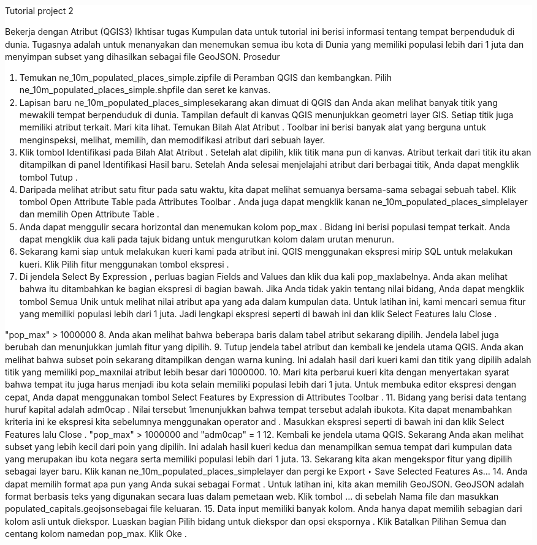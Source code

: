 










Tutorial project 2

Bekerja dengan Atribut (QGIS3) 
Ikhtisar tugas 
Kumpulan data untuk tutorial ini berisi informasi tentang tempat berpenduduk di dunia. Tugasnya adalah untuk menanyakan dan menemukan semua ibu kota di Dunia yang memiliki populasi lebih dari 1 juta dan menyimpan subset yang dihasilkan sebagai file GeoJSON.
Prosedur 
1.	Temukan ne_10m_populated_places_simple.zipfile di Peramban QGIS dan kembangkan. Pilih ne_10m_populated_places_simple.shpfile dan seret ke kanvas.
2.	Lapisan baru ne_10m_populated_places_simplesekarang akan dimuat di QGIS dan Anda akan melihat banyak titik yang mewakili tempat berpenduduk di dunia. Tampilan default di kanvas QGIS menunjukkan geometri layer GIS. Setiap titik juga memiliki atribut terkait. Mari kita lihat. Temukan Bilah Alat Atribut . Toolbar ini berisi banyak alat yang berguna untuk menginspeksi, melihat, memilih, dan memodifikasi atribut dari sebuah layer.
3.	Klik tombol Identifikasi pada Bilah Alat Atribut . Setelah alat dipilih, klik titik mana pun di kanvas. Atribut terkait dari titik itu akan ditampilkan di panel Identifikasi Hasil baru. Setelah Anda selesai menjelajahi atribut dari berbagai titik, Anda dapat mengklik tombol Tutup .
4.	Daripada melihat atribut satu fitur pada satu waktu, kita dapat melihat semuanya bersama-sama sebagai sebuah tabel. Klik tombol Open Attribute Table pada Attributes Toolbar . Anda juga dapat mengklik kanan ne_10m_populated_places_simplelayer dan memilih Open Attribute Table .
5.	Anda dapat menggulir secara horizontal dan menemukan kolom pop_max . Bidang ini berisi populasi tempat terkait. Anda dapat mengklik dua kali pada tajuk bidang untuk mengurutkan kolom dalam urutan menurun.
6.	Sekarang kami siap untuk melakukan kueri kami pada atribut ini. QGIS menggunakan ekspresi mirip SQL untuk melakukan kueri. Klik Pilih fitur menggunakan tombol ekspresi .
7.	Di jendela Select By Expression , perluas bagian Fields and Values dan klik dua kali pop_maxlabelnya. Anda akan melihat bahwa itu ditambahkan ke bagian ekspresi di bagian bawah. Jika Anda tidak yakin tentang nilai bidang, Anda dapat mengklik tombol Semua Unik untuk melihat nilai atribut apa yang ada dalam kumpulan data. Untuk latihan ini, kami mencari semua fitur yang memiliki populasi lebih dari 1 juta. Jadi lengkapi ekspresi seperti di bawah ini dan klik Select Features lalu Close .

"pop_max" > 1000000
8.	Anda akan melihat bahwa beberapa baris dalam tabel atribut sekarang dipilih. Jendela label juga berubah dan menunjukkan jumlah fitur yang dipilih.
9.	Tutup jendela tabel atribut dan kembali ke jendela utama QGIS. Anda akan melihat bahwa subset poin sekarang ditampilkan dengan warna kuning. Ini adalah hasil dari kueri kami dan titik yang dipilih adalah titik yang memiliki pop_maxnilai atribut lebih besar dari 1000000.
10.	Mari kita perbarui kueri kita dengan menyertakan syarat bahwa tempat itu juga harus menjadi ibu kota selain memiliki populasi lebih dari 1 juta. Untuk membuka editor ekspresi dengan cepat, Anda dapat menggunakan tombol Select Features by Expression di Attributes Toolbar .
11.	Bidang yang berisi data tentang huruf kapital adalah adm0cap . Nilai tersebut 1menunjukkan bahwa tempat tersebut adalah ibukota. Kita dapat menambahkan kriteria ini ke ekspresi kita sebelumnya menggunakan operator and . Masukkan ekspresi seperti di bawah ini dan klik Select Features lalu Close .
"pop_max" > 1000000 and "adm0cap" = 1
12.	Kembali ke jendela utama QGIS. Sekarang Anda akan melihat subset yang lebih kecil dari poin yang dipilih. Ini adalah hasil kueri kedua dan menampilkan semua tempat dari kumpulan data yang merupakan ibu kota negara serta memiliki populasi lebih dari 1 juta.
13.	Sekarang kita akan mengekspor fitur yang dipilih sebagai layer baru. Klik kanan ne_10m_populated_places_simplelayer dan pergi ke Export ‣ Save Selected Features As…
14.	Anda dapat memilih format apa pun yang Anda sukai sebagai Format . Untuk latihan ini, kita akan memilih GeoJSON. GeoJSON adalah format berbasis teks yang digunakan secara luas dalam pemetaan web. Klik tombol … di sebelah Nama file dan masukkan populated_capitals.geojsonsebagai file keluaran.
15.	Data input memiliki banyak kolom. Anda hanya dapat memilih sebagian dari kolom asli untuk diekspor. Luaskan bagian Pilih bidang untuk diekspor dan opsi ekspornya . Klik Batalkan Pilihan Semua dan centang kolom namedan pop_max. Klik Oke .